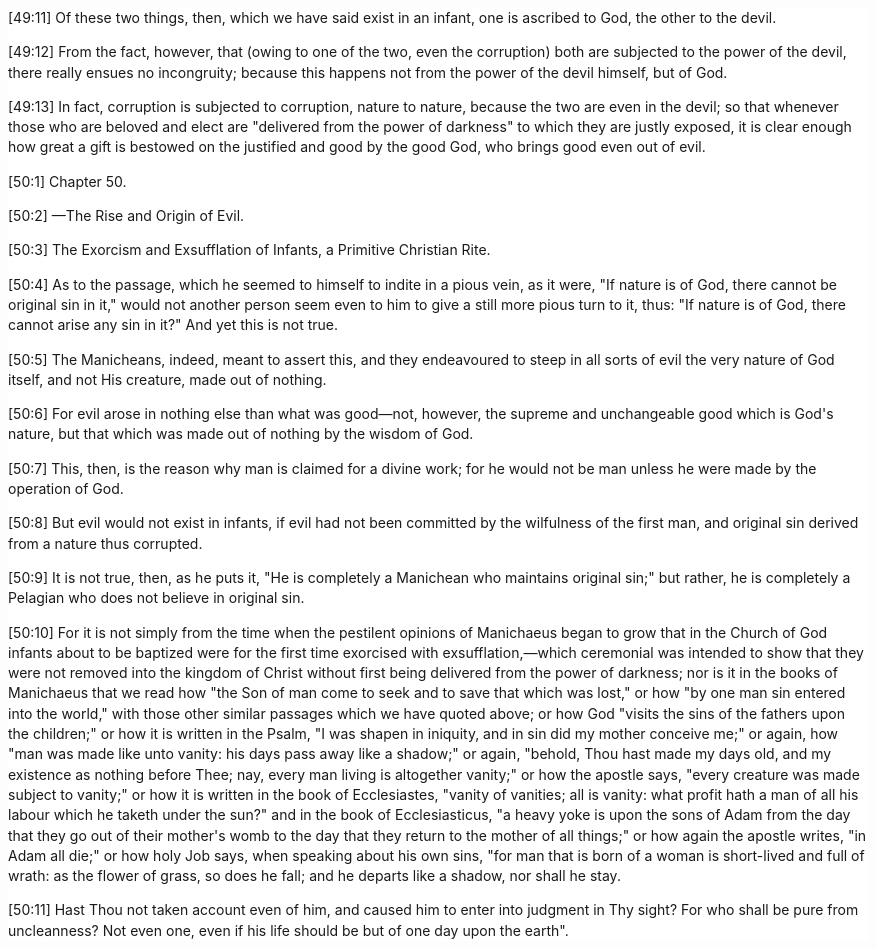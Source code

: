 [49:11] Of these two things, then, which we have said exist in an infant, one is ascribed to God, the other to the devil.

[49:12] From the fact, however, that (owing to one of the two, even the corruption) both are subjected to the power of the devil, there really ensues no incongruity; because this happens not from the power of the devil himself, but of God.

[49:13] In fact, corruption is subjected to corruption, nature to nature, because the two are even in the devil; so that whenever those who are beloved and elect are "delivered from the power of darkness" to which they are justly exposed, it is clear enough how great a gift is bestowed on the justified and good by the good God, who brings good even out of evil.

[50:1] Chapter 50.

[50:2] —The Rise and Origin of Evil.

[50:3] The Exorcism and Exsufflation of Infants, a Primitive Christian Rite.

[50:4] As to the passage, which he seemed to himself to indite in a pious vein, as it were, "If nature is of God, there cannot be original sin in it," would not another person seem even to him to give a still more pious turn to it, thus: "If nature is of God, there cannot arise any sin in it?" And yet this is not true.

[50:5] The Manicheans, indeed, meant to assert this, and they endeavoured to steep in all sorts of evil the very nature of God itself, and not His creature, made out of nothing.

[50:6] For evil arose in nothing else than what was good—not, however, the supreme and unchangeable good which is God's nature, but that which was made out of nothing by the wisdom of God.

[50:7] This, then, is the reason why man is claimed for a divine work; for he would not be man unless he were made by the operation of God.

[50:8] But evil would not exist in infants, if evil had not been committed by the wilfulness of the first man, and original sin derived from a nature thus corrupted.

[50:9] It is not true, then, as he puts it, "He is completely a Manichean who maintains original sin;" but rather, he is completely a Pelagian who does not believe in original sin.

[50:10] For it is not simply from the time when the pestilent opinions of Manichaeus began to grow that in the Church of God infants about to be baptized were for the first time exorcised with exsufflation,—which ceremonial was intended to show that they were not removed into the kingdom of Christ without first being delivered from the power of darkness; nor is it in the books of Manichaeus that we read how "the Son of man come to seek and to save that which was lost," or how "by one man sin entered into the world," with those other similar passages which we have quoted above; or how God "visits the sins of the fathers upon the children;" or how it is written in the Psalm, "I was shapen in iniquity, and in sin did my mother conceive me;" or again, how "man was made like unto vanity: his days pass away like a shadow;" or again, "behold, Thou hast made my days old, and my existence as nothing before Thee; nay, every man living is altogether vanity;" or how the apostle says, "every creature was made subject to vanity;" or how it is written in the book of Ecclesiastes, "vanity of vanities; all is vanity: what profit hath a man of all his labour which he taketh under the sun?" and in the book of Ecclesiasticus, "a heavy yoke is upon the sons of Adam from the day that they go out of their mother's womb to the day that they return to the mother of all things;" or how again the apostle writes, "in Adam all die;" or how holy Job says, when speaking about his own sins, "for man that is born of a woman is short-lived and full of wrath: as the flower of grass, so does he fall; and he departs like a shadow, nor shall he stay.

[50:11] Hast Thou not taken account even of him, and caused him to enter into judgment in Thy sight? For who shall be pure from uncleanness? Not even one, even if his life should be but of one day upon the earth".
